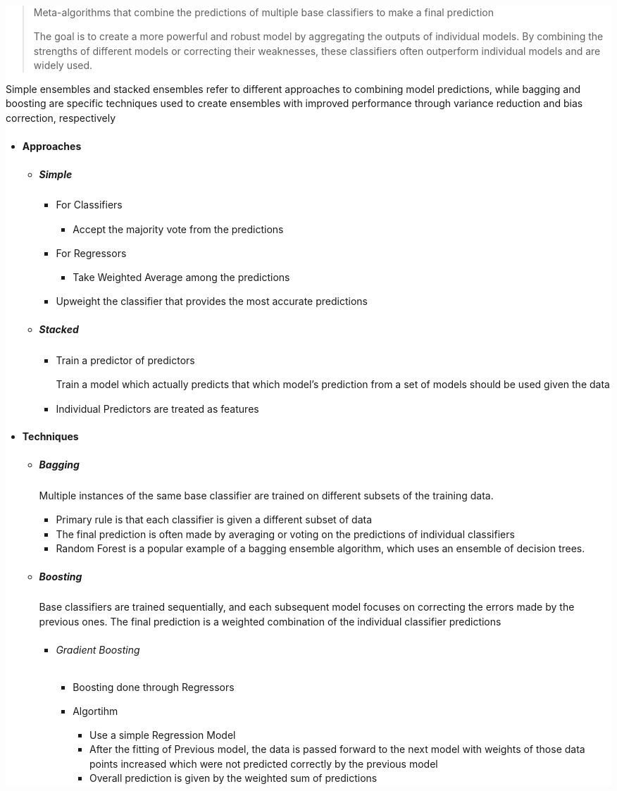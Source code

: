 > Meta-algorithms that combine the predictions of multiple base classifiers to make a final prediction
>
> The goal is to create a more powerful and robust model by aggregating the outputs of individual models. By combining the strengths of different models or correcting their weaknesses, these classifiers often outperform individual models and are widely used.

Simple ensembles and stacked ensembles refer to different approaches to combining model predictions, while bagging and boosting are specific techniques used to create ensembles with improved performance through variance reduction and bias correction, respectively

* #### Approaches

  * ##### Simple

    * For Classifiers

      * Accept the majority vote from the predictions
    * For Regressors

      * Take Weighted Average among the predictions
    * Upweight the classifier that provides the most accurate predictions
  * ##### Stacked

    * Train a predictor of predictors

      Train a model which actually predicts that which model’s prediction from a set of models should be used given the data
    * Individual Predictors are treated as features
* #### Techniques

  * ##### Bagging

    Multiple instances of the same base classifier are <span class="text-highlight">trained on different subsets</span> of the training data.

    * Primary rule is that each classifier is given a different subset of data
    * The final prediction is often made by averaging or voting on the predictions of individual classifiers
    * Random Forest is a popular example of a bagging ensemble algorithm, which uses an ensemble of decision trees.
  * ##### Boosting

    Base classifiers are trained sequentially, and <span class="text-highlight">each subsequent model focuses on correcting the errors made by the previous ones</span>. The final prediction is a weighted combination of the individual classifier predictions

    * ###### Gradient Boosting

      * Boosting done through Regressors
      * Algortihm

        * Use a simple Regression Model
        * After the fitting of Previous model, the data is passed forward to the next model with weights of those data points increased which were not predicted correctly by the previous model
        * Overall prediction is given by the weighted sum of predictions
